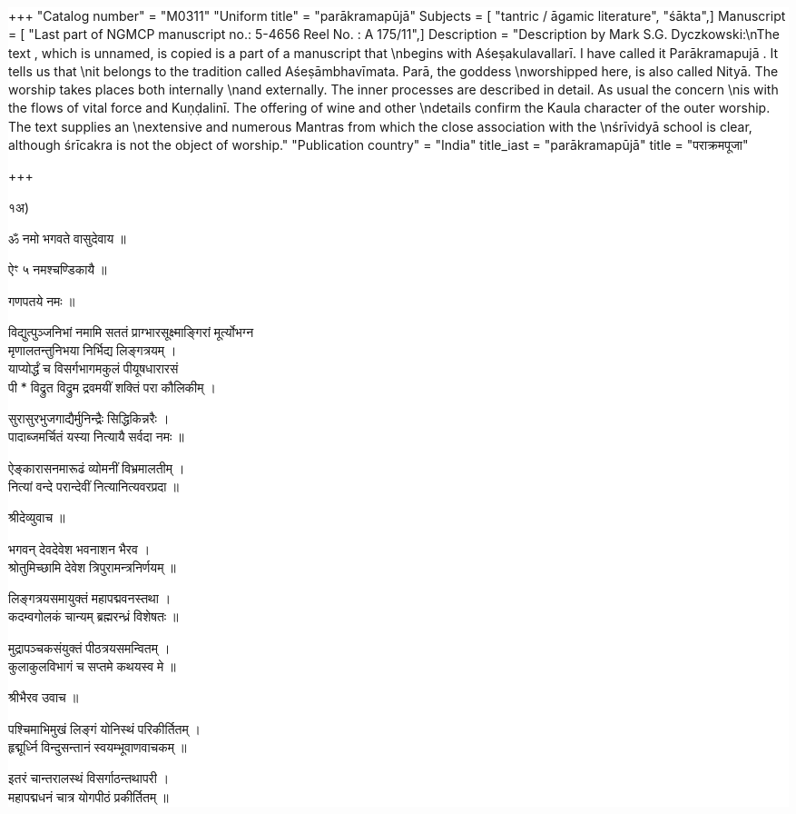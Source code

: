 +++
"Catalog number" = "M0311"
"Uniform title" = "parākramapūjā"
Subjects = [ "tantric / āgamic literature", "śākta",]
Manuscript = [ "Last part of NGMCP manuscript no.: 5-4656 Reel No. : A 175/11",]
Description = "Description by Mark S.G. Dyczkowski:\nThe text , which is unnamed, is copied is a part of a manuscript  that \nbegins with Aśeṣakulavallarī. I have called it Parākramapujā . It tells us that \nit belongs to the tradition called Aśeṣāmbhavīmata. Parā, the goddess \nworshipped here, is also called Nityā. The worship takes places both internally \nand externally. The inner processes are described in detail. As usual the concern \nis with the flows of vital force and Kuṇḍalinī.  The offering of wine and other \ndetails confirm the Kaula character of the outer worship. The text supplies an \nextensive  and numerous Mantras from which the close association with the \nśrīvidyā school is clear, although śrīcakra is not the object of worship."
"Publication country" = "India"
title_iast = "parākramapūjā"
title = "पराक्रमपूजा"

+++
  
  
  
  
१अ)  
  
ॐ नमो भगवते वासुदेवाय ॥  
  
ऐꣳ ५ नमश्चण्डिकायै ॥  
  
गणपतये नमः ॥  
  
विद्युत्पुञ्जनिभां नमामि सततं प्राग्भारसूक्ष्माङ्गिरां मूर्त्योभग्न   
मृणालतन्तुनिभया निर्भिद्य लिङ्गत्रयम् ।  
याप्योर्द्धं च विसर्गभागमकुलं पीयूषधारारसं   
पी * विद्रुत विद्रुम द्रवमयीं शक्तिं परा कौलिकीम् ।  
  
सुरासुरभुजगाद्यैर्मुनिन्द्रैः सिद्धिकिन्नरैः ।  
पादाब्जमर्चितं यस्या नित्यायै सर्वदा नमः ॥  
  
ऐङ्कारासनमारूढं व्योमनीं विभ्रमालतीम् ।  
नित्यां वन्दे परान्देवीं नित्यानित्यवरप्रदा ॥  
  
श्रीदेव्युवाच ॥  
  
भगवन् देवदेवेश भवनाशन भैरव ।  
श्रोतुमिच्छामि देवेश त्रिपुरामन्त्रनिर्णयम् ॥  
  
लिङ्गत्रयसमायुक्तं महापद्मवनस्तथा ।  
कदम्वगोलकं चान्यम् ब्रह्मरन्ध्रं विशेषतः ॥  
  
मुद्रापञ्चकसंयुक्तं पीठत्रयसमन्वितम् ।  
कुलाकुलविभागं च सप्तमे कथयस्व मे ॥  
  
श्रीभैरव उवाच ॥  
  
पश्चिमाभिमुखं लिङ्गं योनिस्थं परिकीर्तितम् ।  
हृद्मूर्ध्नि विन्दुसन्तानं स्वयम्भूवाणवाचकम् ॥  
  
इतरं चान्तरालस्थं विसर्गाठन्तथापरी ।  
महापद्मधनं चात्र योगपीठं प्रकीर्तितम् ॥  
  